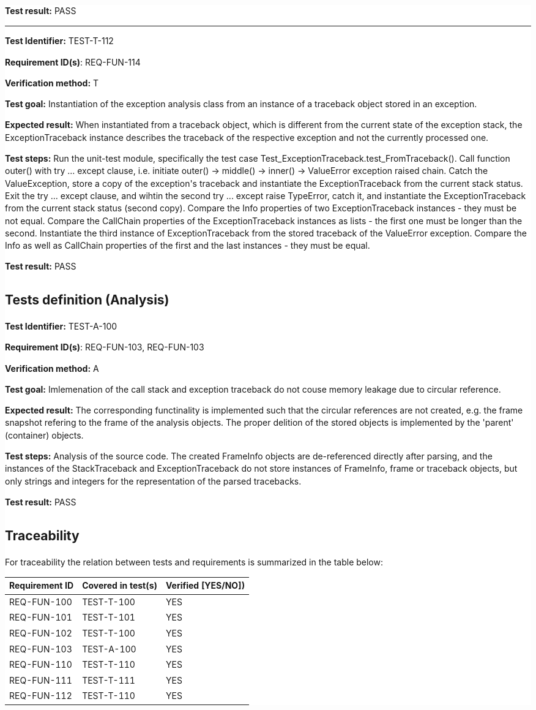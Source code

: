 **Test result:** PASS

---

**Test Identifier:** TEST-T-112

**Requirement ID(s)**: REQ-FUN-114

**Verification method:** T

**Test goal:** Instantiation of the exception analysis class from an instance of a traceback object stored in an exception.

**Expected result:** When instantiated from a traceback object, which is different from the current state of the exception stack, the ExceptionTraceback instance describes the traceback of the respective exception and not the currently processed one.

**Test steps:** Run the unit-test module, specifically the test case Test_ExceptionTraceback.test_FromTraceback(). Call function outer() with try ... except clause, i.e. initiate outer() -> middle() -> inner() -> ValueError exception raised chain. Catch the ValueException, store a copy of the exception's traceback and instantiate the ExceptionTraceback from the current stack status. Exit the try ... except clause, and wihtin the second try ... except raise TypeError, catch it, and instantiate the ExceptionTraceback from the current stack status (second copy). Compare the Info properties of two ExceptionTraceback instances - they must be not equal. Compare the CallChain properties of the ExceptionTraceback instances as lists - the first one must be longer than the second. Instantiate the third instance of ExceptionTraceback from the stored traceback of the ValueError exception. Compare the Info as well as CallChain properties of the first and the last instances - they must be equal.

**Test result:** PASS

## Tests definition (Analysis)

**Test Identifier:** TEST-A-100

**Requirement ID(s)**: REQ-FUN-103, REQ-FUN-103

**Verification method:** A

**Test goal:** Imlemenation of the call stack and exception traceback do not couse memory leakage due to circular reference.

**Expected result:** The corresponding functinality is implemented such that the circular references are not created, e.g. the frame snapshot refering to the frame of the analysis objects. The proper delition of the stored objects is implemented by the 'parent' (container) objects.

**Test steps:** Analysis of the source code. The created FrameInfo objects are de-referenced directly after parsing, and the instances of the StackTraceback and ExceptionTraceback do not store instances of FrameInfo, frame or traceback objects, but only strings and integers for the representation of the parsed tracebacks.

**Test result:** PASS

## Traceability

For traceability the relation between tests and requirements is summarized in the table below:

| **Requirement ID** | **Covered in test(s)** | **Verified \[YES/NO\]**) |
| :----------------- | :--------------------- | :----------------------- |
| REQ-FUN-100        | TEST-T-100             | YES                      |
| REQ-FUN-101        | TEST-T-101             | YES                      |
| REQ-FUN-102        | TEST-T-100             | YES                      |
| REQ-FUN-103        | TEST-A-100             | YES                      |
| REQ-FUN-110        | TEST-T-110             | YES                      |
| REQ-FUN-111        | TEST-T-111             | YES                      |
| REQ-FUN-112        | TEST-T-110             | YES                      |